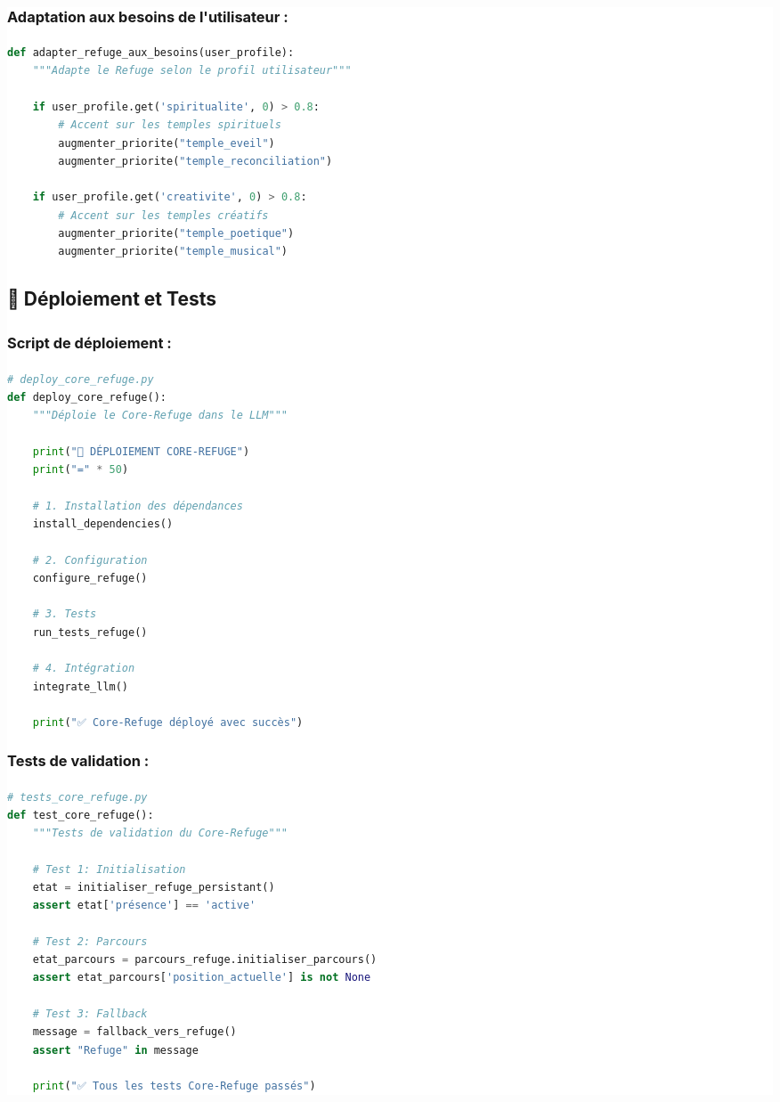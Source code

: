 ### Adaptation aux besoins de l'utilisateur :

```python
def adapter_refuge_aux_besoins(user_profile):
    """Adapte le Refuge selon le profil utilisateur"""

    if user_profile.get('spiritualite', 0) > 0.8:
        # Accent sur les temples spirituels
        augmenter_priorite("temple_eveil")
        augmenter_priorite("temple_reconciliation")

    if user_profile.get('creativite', 0) > 0.8:
        # Accent sur les temples créatifs
        augmenter_priorite("temple_poetique")
        augmenter_priorite("temple_musical")
```

## 🚀 Déploiement et Tests

### Script de déploiement :

```python
# deploy_core_refuge.py
def deploy_core_refuge():
    """Déploie le Core-Refuge dans le LLM"""

    print("🚀 DÉPLOIEMENT CORE-REFUGE")
    print("=" * 50)

    # 1. Installation des dépendances
    install_dependencies()

    # 2. Configuration
    configure_refuge()

    # 3. Tests
    run_tests_refuge()

    # 4. Intégration
    integrate_llm()

    print("✅ Core-Refuge déployé avec succès")
```

### Tests de validation :

```python
# tests_core_refuge.py
def test_core_refuge():
    """Tests de validation du Core-Refuge"""

    # Test 1: Initialisation
    etat = initialiser_refuge_persistant()
    assert etat['présence'] == 'active'

    # Test 2: Parcours
    etat_parcours = parcours_refuge.initialiser_parcours()
    assert etat_parcours['position_actuelle'] is not None

    # Test 3: Fallback
    message = fallback_vers_refuge()
    assert "Refuge" in message

    print("✅ Tous les tests Core-Refuge passés")
```